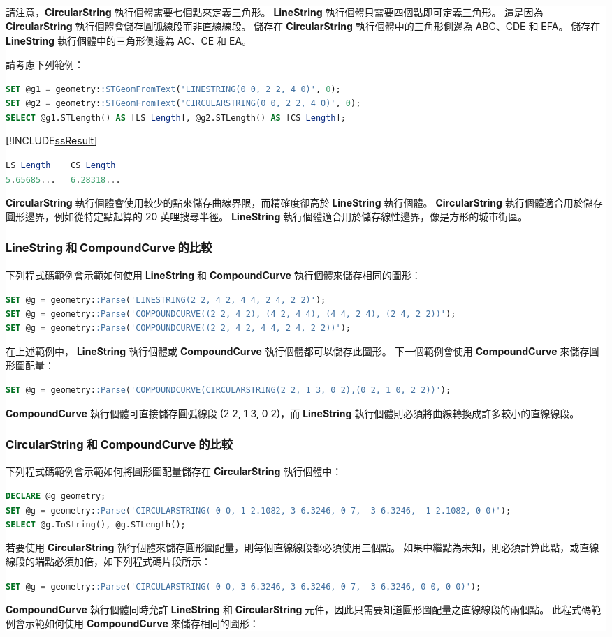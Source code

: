 請注意，**CircularString** 執行個體需要七個點來定義三角形。 **LineString** 執行個體只需要四個點即可定義三角形。 這是因為 **CircularString** 執行個體會儲存圓弧線段而非直線線段。 儲存在 **CircularString** 執行個體中的三角形側邊為 ABC、CDE 和 EFA。 儲存在 **LineString** 執行個體中的三角形側邊為 AC、CE 和 EA。  

請考慮下列範例：  

```sql
SET @g1 = geometry::STGeomFromText('LINESTRING(0 0, 2 2, 4 0)', 0);
SET @g2 = geometry::STGeomFromText('CIRCULARSTRING(0 0, 2 2, 4 0)', 0);
SELECT @g1.STLength() AS [LS Length], @g2.STLength() AS [CS Length];
```

[!INCLUDE[ssResult](../../includes/ssresult-md.md)]

```sql
LS Length    CS Length
5.65685...   6.28318...
```

**CircularString** 執行個體會使用較少的點來儲存曲線界限，而精確度卻高於 **LineString** 執行個體。 **CircularString** 執行個體適合用於儲存圓形邊界，例如從特定點起算的 20 英哩搜尋半徑。 **LineString** 執行個體適合用於儲存線性邊界，像是方形的城市街區。  

### <a name="linestring-and-compoundcurve-comparison"></a>LineString 和 CompoundCurve 的比較

下列程式碼範例會示範如何使用 **LineString** 和 **CompoundCurve** 執行個體來儲存相同的圖形：

```sql
SET @g = geometry::Parse('LINESTRING(2 2, 4 2, 4 4, 2 4, 2 2)');
SET @g = geometry::Parse('COMPOUNDCURVE((2 2, 4 2), (4 2, 4 4), (4 4, 2 4), (2 4, 2 2))');
SET @g = geometry::Parse('COMPOUNDCURVE((2 2, 4 2, 4 4, 2 4, 2 2))');
```

在上述範例中， **LineString** 執行個體或 **CompoundCurve** 執行個體都可以儲存此圖形。  下一個範例會使用 **CompoundCurve** 來儲存圓形圖配量：  

```sql
SET @g = geometry::Parse('COMPOUNDCURVE(CIRCULARSTRING(2 2, 1 3, 0 2),(0 2, 1 0, 2 2))');  
```  

**CompoundCurve** 執行個體可直接儲存圓弧線段 (2 2, 1 3, 0 2)，而 **LineString** 執行個體則必須將曲線轉換成許多較小的直線線段。  

### <a name="circularstring-and-compoundcurve-comparison"></a>CircularString 和 CompoundCurve 的比較

下列程式碼範例會示範如何將圓形圖配量儲存在 **CircularString** 執行個體中：  

```sql
DECLARE @g geometry;
SET @g = geometry::Parse('CIRCULARSTRING( 0 0, 1 2.1082, 3 6.3246, 0 7, -3 6.3246, -1 2.1082, 0 0)');
SELECT @g.ToString(), @g.STLength();
```

若要使用 **CircularString** 執行個體來儲存圓形圖配量，則每個直線線段都必須使用三個點。 如果中繼點為未知，則必須計算此點，或直線線段的端點必須加倍，如下列程式碼片段所示：  

```sql
SET @g = geometry::Parse('CIRCULARSTRING( 0 0, 3 6.3246, 3 6.3246, 0 7, -3 6.3246, 0 0, 0 0)');
```

**CompoundCurve** 執行個體同時允許 **LineString** 和 **CircularString** 元件，因此只需要知道圓形圖配量之直線線段的兩個點。  此程式碼範例會示範如何使用 **CompoundCurve** 來儲存相同的圖形：
